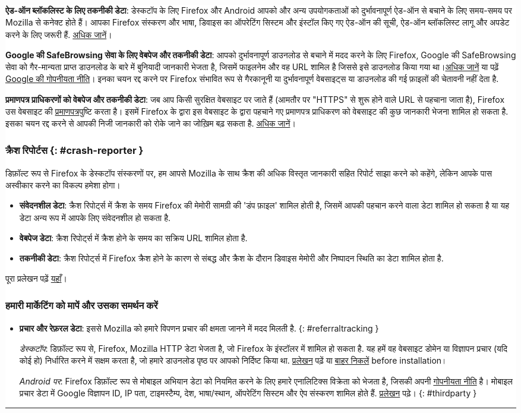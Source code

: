 **ऐड-ऑन ब्लॉकलिस्ट के लिए तकनीकी डेटा**: डेस्कटॉप के लिए Firefox और Android आपको और अन्य उपयोगकताओं को दुर्भावनापूर्ण ऐड-ऑन से बचाने के लिए समय-समय पर Mozilla से कनेक्ट होते हैं। आपका Firefox संस्करण और भाषा, डिवाइस का ऑपरेटिंग सिस्टम और इंस्टॉल किए गए ऐड-ऑन की सूची, ऐड-ऑन ब्लॉकलिस्ट लागू और अपडेट करने के लिए जरूरी हैं. [अधिक जानें](https://support.mozilla.org/kb/how-stop-firefox-making-automatic-connections)।

**Google की SafeBrowsing सेवा के लिए वेबपेज और तकनीकी डेटा**: आपको दुर्भावनापूर्ण डाउनलोड से बचाने में मदद करने के लिए Firefox, Google की SafeBrowsing सेवा को गैर-मान्यता प्राप्त डाउनलोड के बारे में बुनियादी जानकारी भेजता है, जिसमें फाइलनेम और वह URL शामिल है जिससे इसे डाउनलोड किया गया था।[अधिक जानें](https://support.mozilla.org/kb/how-does-phishing-and-malware-protection-work) या पढ़ें [Google की गोपनीयता नीति](https://www.google.com/policies/privacy/)। इनका चयन रद्द करने पर Firefox संभावित रूप से गैरकानूनी या दुर्भावनापूर्ण वेबसाइट्स या डाउनलोड की गई फ़ाइलों की चेतावनी नहीं देता है.

**प्रमाणपत्र प्राधिकरणों को वेबपेज और तकनीकी डेटा**: जब आप किसी सुरक्षित वेबसाइट पर जाते हैं (आमतौर पर "HTTPS" से शुरू होने वाले URL से पहचाना जाता है), Firefox उस वेबसाइट की [प्रमाणपत्र](https://support.mozilla.org/kb/secure-website-certificate)पुष्टि करता है। इसमें Firefox के द्वारा इस वेबसाइट के द्वारा पहचाने गए प्रमाणपत्र प्राधिकरण को वेबसाइट की कुछ जानकारी भेजना शामिल हो सकता है. इसका चयन रद्द करने से आपकी निजी जानकारी को रोके जाने का जोख़िम बढ़ सकता है. [अधिक जानें](https://support.mozilla.org/kb/advanced-settings-browsing-network-updates-encryption#w_certificates-tab)।

### क्रैश रिपोर्टस {: #crash-reporter }
डिफ़ॉल्ट रूप से Firefox के डेस्कटॉप संस्करणों पर, हम आपसे Mozilla के साथ क्रैश की अधिक विस्तृत जानकारी सहित रिपोर्ट साझा करने को कहेंगे, लेकिन आपके पास अस्वीकार करने का विकल्प हमेशा होगा।

* __संवेदनशील डेटा__:  क्रैश रिपोर्ट्स में क्रैश के समय Firefox की मेमोरी सामग्री की 'डंप फ़ाइल' शामिल होती है, जिसमें आपकी पहचान करने वाला डेटा शामिल हो सकता है या यह डेटा अन्य रूप में आपके लिए संवेदनशील हो सकता है.

* __वेबपेज डेटा__:  क्रैश रिपोर्ट्स में क्रैश होने के समय का सक्रिय URL शामिल होता है.

* __तकनीकी डेटा__:  क्रैश रिपोर्ट्स में Firefox क्रैश होने के कारण से संबद्ध और क्रैश के दौरान डिवाइस मेमोरी और निष्पादन स्थिति का डेटा शामिल होता है.

पूरा प्रलेखन पढ़ें [यहाँ](https://firefox-source-docs.mozilla.org/toolkit/crashreporter/crashreporter/index.html)।

### हमारी मार्केटिंग को मापें और उसका समर्थन करें

* __प्रचार और रेफ़रल डेटा__: इससे Mozilla को हमारे विपणन प्रचार की क्षमता जानने में मदद मिलती है.
{: #referraltracking }

    _डेस्कटॉप_: डिफ़ॉल्ट रूप से, Firefox, Mozilla HTTP डेटा भेजता है, जो Firefox के इंस्टॉलर में शामिल हो सकता है. यह हमें वह वेबसाइट डोमेन या विज्ञापन प्रचार (यदि कोई हो) निर्धारित करने में सक्षम करता है, जो हमारे डाउनलोड पृष्ठ पर आपको निर्दिष्ट किया था. [प्रलेखन](https://firefox-source-docs.mozilla.org/toolkit/components/telemetry/telemetry/data/environment.html#attribution) पढ़ें या [बाहर निकलें](https://support.mozilla.org/kb/desktop-privacy) before installation।

    _Android पर_: Firefox डिफ़ॉल्ट रूप से मोबाइल अभियान डेटा को नियमित करने के लिए हमारे एनालिटिक्स विक्रेता को भेजता है, जिसकी अपनी [गोपनीयता नीति](https://www.adjust.com/terms/privacy-policy/) है। मोबाइल प्रचार डेटा में Google विज्ञापन ID, IP पता, टाइमस्टैम्प, देश, भाषा/स्थान, ऑपरेटिंग सिस्टम और ऐप संस्करण शामिल होते हैं. [प्रलेखन](https://dictionary.telemetry.mozilla.org/apps/fenix?itemType=metrics&page=1&search=adjust) पढ़े।
{: #thirdparty }

---

